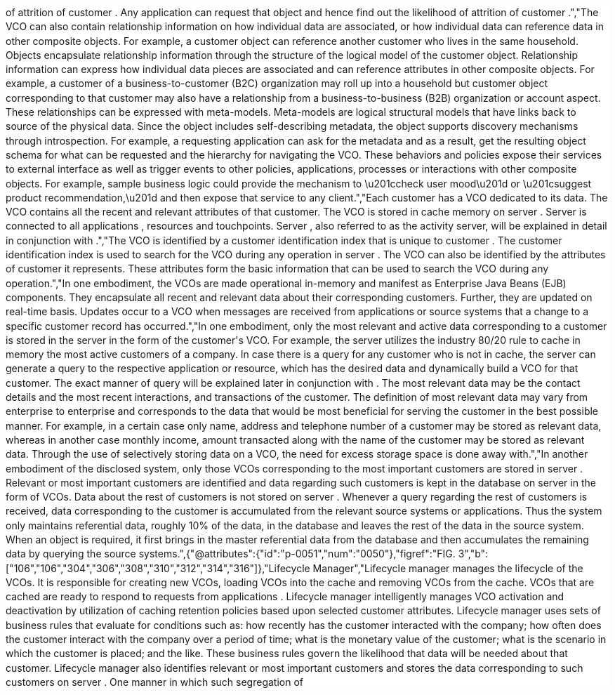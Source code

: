 of attrition of customer . Any application can request that object and hence find out the likelihood of attrition of customer .","The VCO can also contain relationship information on how individual data are associated, or how individual data can reference data in other composite objects. For example, a customer object can reference another customer who lives in the same household. Objects encapsulate relationship information through the structure of the logical model of the customer object. Relationship information can express how individual data pieces are associated and can reference attributes in other composite objects. For example, a customer of a business-to-customer (B2C) organization may roll up into a household but customer object corresponding to that customer may also have a relationship from a business-to-business (B2B) organization or account aspect. These relationships can be expressed with meta-models. Meta-models are logical structural models that have links back to source of the physical data. Since the object includes self-describing metadata, the object supports discovery mechanisms through introspection. For example, a requesting application can ask for the metadata and as a result, get the resulting object schema for what can be requested and the hierarchy for navigating the VCO. These behaviors and policies expose their services to external interface as well as trigger events to other policies, applications, processes or interactions with other composite objects. For example, sample business logic could provide the mechanism to \u201ccheck user mood\u201d or \u201csuggest product recommendation,\u201d and then expose that service to any client.","Each customer has a VCO dedicated to its data. The VCO contains all the recent and relevant attributes of that customer. The VCO is stored in cache memory on server . Server  is connected to all applications , resources and touchpoints. Server , also referred to as the activity server, will be explained in detail in conjunction with .","The VCO is identified by a customer identification index that is unique to customer . The customer identification index is used to search for the VCO during any operation in server . The VCO can also be identified by the attributes of customer  it represents. These attributes form the basic information that can be used to search the VCO during any operation.","In one embodiment, the VCOs are made operational in-memory and manifest as Enterprise Java Beans (EJB) components. They encapsulate all recent and relevant data about their corresponding customers. Further, they are updated on real-time basis. Updates occur to a VCO when messages are received from applications or source systems that a change to a specific customer record has occurred.","In one embodiment, only the most relevant and active data corresponding to a customer is stored in the server in the form of the customer's VCO. For example, the server utilizes the industry 80\/20 rule to cache in memory the most active customers of a company. In case there is a query for any customer who is not in cache, the server can generate a query to the respective application or resource, which has the desired data and dynamically build a VCO for that customer. The exact manner of query will be explained later in conjunction with . The most relevant data may be the contact details and the most recent interactions, and transactions of the customer. The definition of most relevant data may vary from enterprise to enterprise and corresponds to the data that would be most beneficial for serving the customer in the best possible manner. For example, in a certain case only name, address and telephone number of a customer may be stored as relevant data, whereas in another case monthly income, amount transacted along with the name of the customer may be stored as relevant data. Through the use of selectively storing data on a VCO, the need for excess storage space is done away with.","In another embodiment of the disclosed system, only those VCOs corresponding to the most important customers are stored in server . Relevant or most important customers are identified and data regarding such customers is kept in the database on server  in the form of VCOs. Data about the rest of customers  is not stored on server . Whenever a query regarding the rest of customers  is received, data corresponding to the customer is accumulated from the relevant source systems or applications. Thus the system only maintains referential data, roughly 10% of the data, in the database and leaves the rest of the data in the source system. When an object is required, it first brings in the master referential data from the database and then accumulates the remaining data by querying the source systems.",{"@attributes":{"id":"p-0051","num":"0050"},"figref":"FIG. 3","b":["106","106","304","306","308","310","312","314","316"]},"Lifecycle Manager","Lifecycle manager  manages the lifecycle of the VCOs. It is responsible for creating new VCOs, loading VCOs into the cache and removing VCOs from the cache. VCOs that are cached are ready to respond to requests from applications . Lifecycle manager  intelligently manages VCO activation and deactivation by utilization of caching retention policies based upon selected customer attributes. Lifecycle manager  uses sets of business rules that evaluate for conditions such as: how recently has the customer interacted with the company; how often does the customer interact with the company over a period of time; what is the monetary value of the customer; what is the scenario in which the customer is placed; and the like. These business rules govern the likelihood that data will be needed about that customer. Lifecycle manager  also identifies relevant or most important customers and stores the data corresponding to such customers on server . One manner in which such segregation of